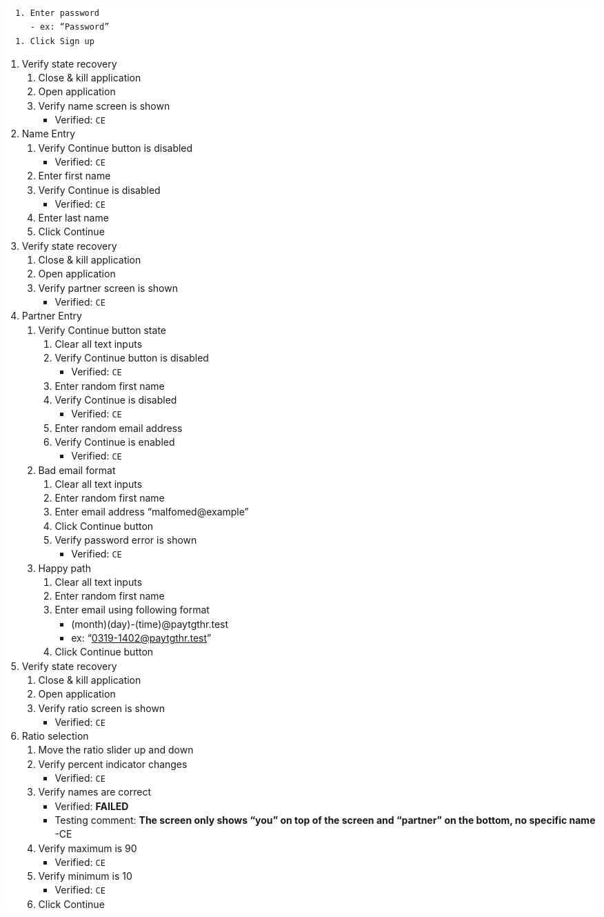       1. Enter password
         - ex: “Password”
      1. Click Sign up
1. Verify state recovery
   1. Close & kill application
   1. Open application
   1. Verify name screen is shown
      - Verified: `CE`
1. Name Entry
   1. Verify Continue button is disabled
      - Verified: `CE`
   1. Enter first name
   1. Verify Continue is disabled
      - Verified: `CE`
   1. Enter last name
   1. Click Continue
1. Verify state recovery
   1. Close & kill application
   1. Open application
   1. Verify partner screen is shown
      - Verified: `CE`
1. Partner Entry
   1. Verify Continue button state
      1. Clear all text inputs
      1. Verify Continue button is disabled
         - Verified: `CE`
      1. Enter random first name
      1. Verify Continue is disabled
         - Verified: `CE`
      1. Enter random email address
      1. Verify Continue is enabled
         - Verified: `CE`
   1. Bad email format
      1. Clear all text inputs
      1. Enter random first name
      1. Enter email address “malfomed@example”
      1. Click Continue button
      1. Verify password error is shown
         - Verified: `CE`
   1. Happy path
      1. Clear all text inputs
      1. Enter random first name
      1. Enter email using following format
         - (month)(day)-(time)@paytgthr.test
         - ex: “0319-1402@paytgthr.test”
      1. Click Continue button
1. Verify state recovery
   1. Close & kill application
   1. Open application
   1. Verify ratio screen is shown
      - Verified: `CE`
1. Ratio selection
   1. Move the ratio slider up and down
   1. Verify percent indicator changes
      - Verified: `CE`
   1. Verify names are correct
      - Verified: **FAILED**
      - Testing comment: **The screen only shows “you” on top of the screen and “partner” on the bottom, no specific name** -CE
   1. Verify maximum is 90
      - Verified: `CE`
   1. Verify minimum is 10
      - Verified: `CE`
   1. Click Continue